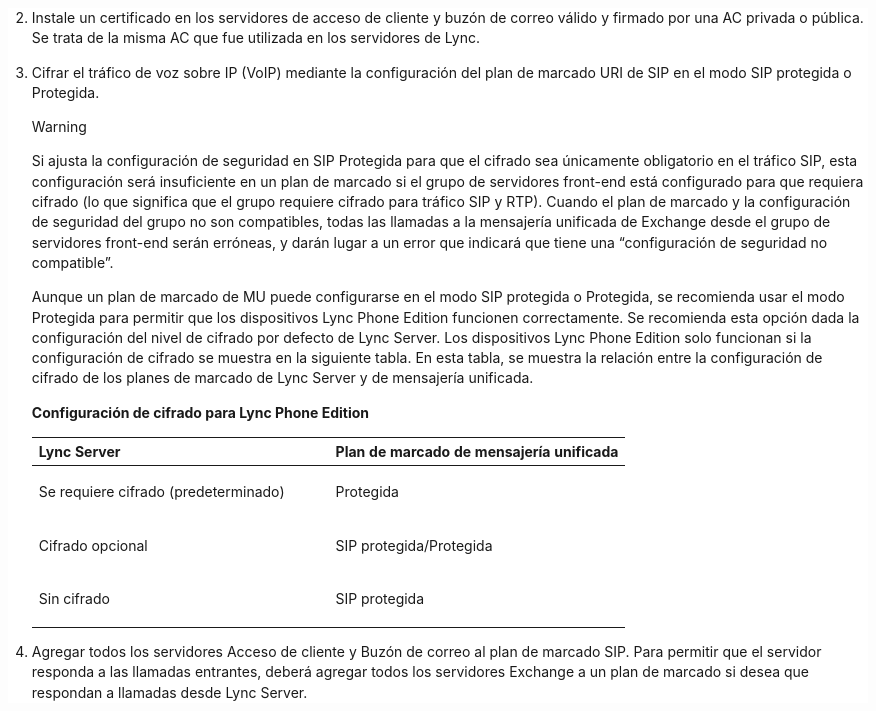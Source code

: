 2.  Instale un certificado en los servidores de acceso de cliente y buzón de correo válido y firmado por una AC privada o pública. Se trata de la misma AC que fue utilizada en los servidores de Lync.

3.  Cifrar el tráfico de voz sobre IP (VoIP) mediante la configuración del plan de marcado URI de SIP en el modo SIP protegida o Protegida.
    

    > [!WARNING]
    > Si ajusta la configuración de seguridad en SIP Protegida para que el cifrado sea únicamente obligatorio en el tráfico SIP, esta configuración será insuficiente en un plan de marcado si el grupo de servidores front-end está configurado para que requiera cifrado (lo que significa que el grupo requiere cifrado para tráfico SIP y RTP). Cuando el plan de marcado y la configuración de seguridad del grupo no son compatibles, todas las llamadas a la mensajería unificada de Exchange desde el grupo de servidores front-end serán erróneas, y darán lugar a un error que indicará que tiene una “configuración de seguridad no compatible”.

    
    Aunque un plan de marcado de MU puede configurarse en el modo SIP protegida o Protegida, se recomienda usar el modo Protegida para permitir que los dispositivos Lync Phone Edition funcionen correctamente. Se recomienda esta opción dada la configuración del nivel de cifrado por defecto de Lync Server. Los dispositivos Lync Phone Edition solo funcionan si la configuración de cifrado se muestra en la siguiente tabla. En esta tabla, se muestra la relación entre la configuración de cifrado de los planes de marcado de Lync Server y de mensajería unificada.
    
    **Configuración de cifrado para Lync Phone Edition**
    
    
    <table>
    <colgroup>
    <col style="width: 50%" />
    <col style="width: 50%" />
    </colgroup>
    <thead>
    <tr class="header">
    <th>Lync Server</th>
    <th>Plan de marcado de mensajería unificada</th>
    </tr>
    </thead>
    <tbody>
    <tr class="odd">
    <td><p>Se requiere cifrado (predeterminado)</p></td>
    <td><p>Protegida</p></td>
    </tr>
    <tr class="even">
    <td><p>Cifrado opcional</p></td>
    <td><p>SIP protegida/Protegida</p></td>
    </tr>
    <tr class="odd">
    <td><p>Sin cifrado</p></td>
    <td><p>SIP protegida</p></td>
    </tr>
    </tbody>
    </table>


4.  Agregar todos los servidores Acceso de cliente y Buzón de correo al plan de marcado SIP. Para permitir que el servidor responda a las llamadas entrantes, deberá agregar todos los servidores Exchange a un plan de marcado si desea que respondan a llamadas desde Lync Server.
